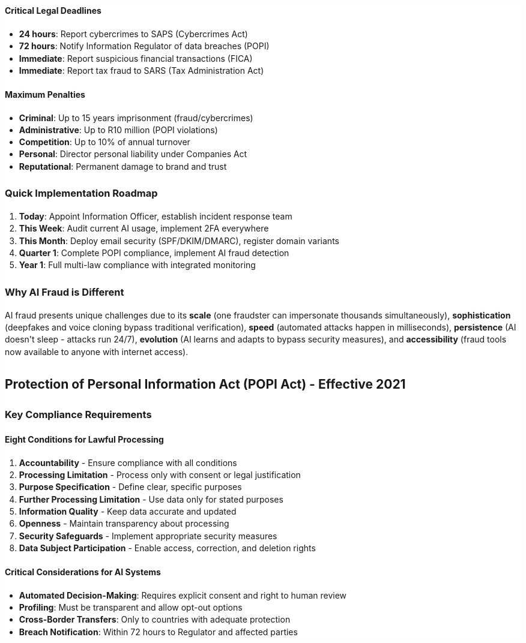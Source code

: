 #### Critical Legal Deadlines

- **24 hours**: Report cybercrimes to SAPS (Cybercrimes Act)
- **72 hours**: Notify Information Regulator of data breaches (POPI)
- **Immediate**: Report suspicious financial transactions (FICA)
- **Immediate**: Report tax fraud to SARS (Tax Administration Act)

#### Maximum Penalties

- **Criminal**: Up to 15 years imprisonment (fraud/cybercrimes)
- **Administrative**: Up to R10 million (POPI violations)
- **Competition**: Up to 10% of annual turnover
- **Personal**: Director personal liability under Companies Act
- **Reputational**: Permanent damage to brand and trust

### Quick Implementation Roadmap

1. **Today**: Appoint Information Officer, establish incident response team
2. **This Week**: Audit current AI usage, implement 2FA everywhere
3. **This Month**: Deploy email security (SPF/DKIM/DMARC), register domain variants
4. **Quarter 1**: Complete POPI compliance, implement AI fraud detection
5. **Year 1**: Full multi-law compliance with integrated monitoring

### Why AI Fraud is Different

AI fraud presents unique challenges due to its **scale** (one fraudster can impersonate thousands simultaneously), **sophistication** (deepfakes and voice cloning bypass traditional verification), **speed** (automated attacks happen in milliseconds), **persistence** (AI doesn't sleep - attacks run 24/7), **evolution** (AI learns and adapts to bypass security measures), and **accessibility** (fraud tools now available to anyone with internet access).

## Protection of Personal Information Act (POPI Act) - Effective 2021

### Key Compliance Requirements

#### Eight Conditions for Lawful Processing

1. **Accountability** - Ensure compliance with all conditions
2. **Processing Limitation** - Process only with consent or legal justification
3. **Purpose Specification** - Define clear, specific purposes
4. **Further Processing Limitation** - Use data only for stated purposes
5. **Information Quality** - Keep data accurate and updated
6. **Openness** - Maintain transparency about processing
7. **Security Safeguards** - Implement appropriate security measures
8. **Data Subject Participation** - Enable access, correction, and deletion rights

#### Critical Considerations for AI Systems

- **Automated Decision-Making**: Requires explicit consent and right to human review
- **Profiling**: Must be transparent and allow opt-out options
- **Cross-Border Transfers**: Only to countries with adequate protection
- **Breach Notification**: Within 72 hours to Regulator and affected parties
